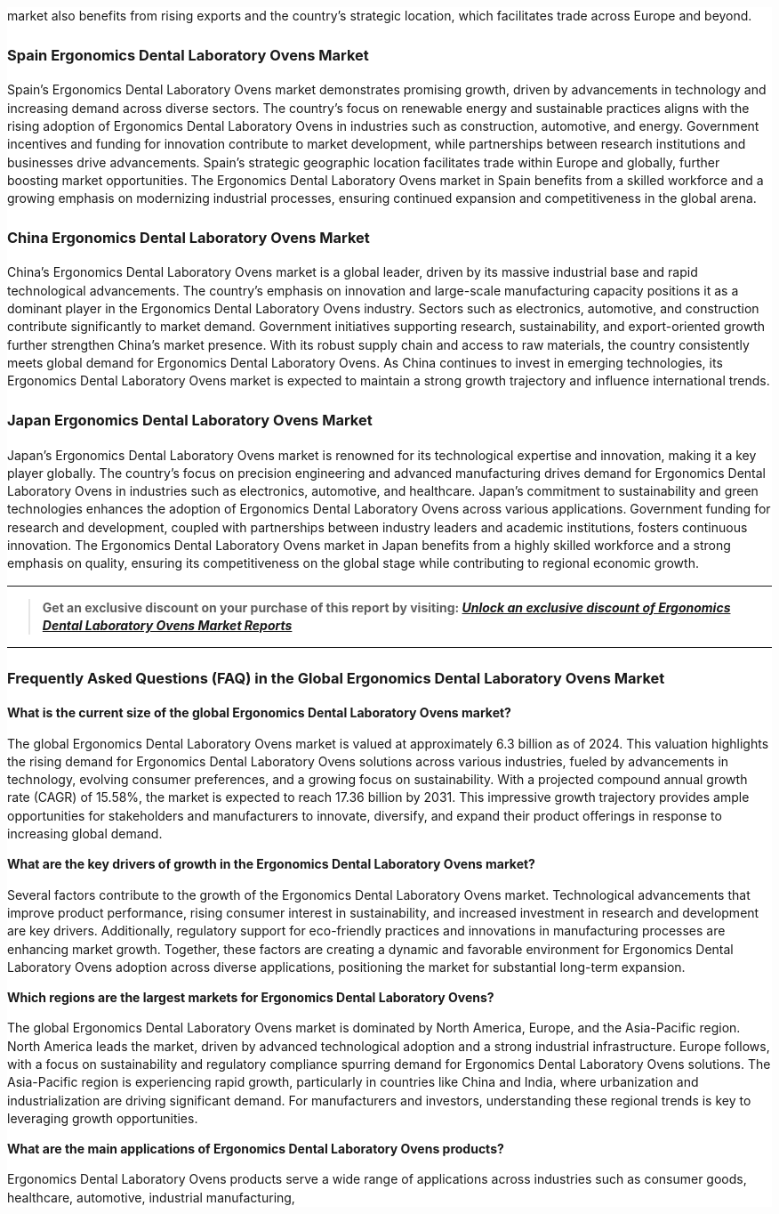 market also benefits from rising exports and the country&rsquo;s strategic location, which facilitates trade across Europe and beyond.</p><h3>Spain Ergonomics Dental Laboratory Ovens Market</h3><p>Spain&rsquo;s Ergonomics Dental Laboratory Ovens market demonstrates promising growth, driven by advancements in technology and increasing demand across diverse sectors. The country&rsquo;s focus on renewable energy and sustainable practices aligns with the rising adoption of Ergonomics Dental Laboratory Ovens in industries such as construction, automotive, and energy. Government incentives and funding for innovation contribute to market development, while partnerships between research institutions and businesses drive advancements. Spain&rsquo;s strategic geographic location facilitates trade within Europe and globally, further boosting market opportunities. The Ergonomics Dental Laboratory Ovens market in Spain benefits from a skilled workforce and a growing emphasis on modernizing industrial processes, ensuring continued expansion and competitiveness in the global arena.</p><h3>China Ergonomics Dental Laboratory Ovens Market</h3><p>China&rsquo;s Ergonomics Dental Laboratory Ovens market is a global leader, driven by its massive industrial base and rapid technological advancements. The country&rsquo;s emphasis on innovation and large-scale manufacturing capacity positions it as a dominant player in the Ergonomics Dental Laboratory Ovens industry. Sectors such as electronics, automotive, and construction contribute significantly to market demand. Government initiatives supporting research, sustainability, and export-oriented growth further strengthen China&rsquo;s market presence. With its robust supply chain and access to raw materials, the country consistently meets global demand for Ergonomics Dental Laboratory Ovens. As China continues to invest in emerging technologies, its Ergonomics Dental Laboratory Ovens market is expected to maintain a strong growth trajectory and influence international trends.</p><h3>Japan Ergonomics Dental Laboratory Ovens Market</h3><p>Japan&rsquo;s Ergonomics Dental Laboratory Ovens market is renowned for its technological expertise and innovation, making it a key player globally. The country&rsquo;s focus on precision engineering and advanced manufacturing drives demand for Ergonomics Dental Laboratory Ovens in industries such as electronics, automotive, and healthcare. Japan&rsquo;s commitment to sustainability and green technologies enhances the adoption of Ergonomics Dental Laboratory Ovens across various applications. Government funding for research and development, coupled with partnerships between industry leaders and academic institutions, fosters continuous innovation. The Ergonomics Dental Laboratory Ovens market in Japan benefits from a highly skilled workforce and a strong emphasis on quality, ensuring its competitiveness on the global stage while contributing to regional economic growth.</p><hr /><blockquote><p><strong>Get an exclusive discount on your purchase of this report by visiting: <em><a href="://marketresearchpulse.com/ask-for-discount/130484?utm_source=Github&amp;utm_medium=0116">Unlock an exclusive discount of Ergonomics Dental Laboratory Ovens Market Reports</a></em>&nbsp;</strong></p></blockquote><hr /><h3>Frequently Asked Questions (FAQ) in the Global Ergonomics Dental Laboratory Ovens Market</h3><p><strong>What is the current size of the global Ergonomics Dental Laboratory Ovens market?</strong></p><p>The global Ergonomics Dental Laboratory Ovens market is valued at approximately 6.3 billion as of 2024. This valuation highlights the rising demand for Ergonomics Dental Laboratory Ovens solutions across various industries, fueled by advancements in technology, evolving consumer preferences, and a growing focus on sustainability. With a projected compound annual growth rate (CAGR) of 15.58%, the market is expected to reach 17.36 billion by 2031. This impressive growth trajectory provides ample opportunities for stakeholders and manufacturers to innovate, diversify, and expand their product offerings in response to increasing global demand.</p><p><strong>What are the key drivers of growth in the Ergonomics Dental Laboratory Ovens market?</strong></p><p>Several factors contribute to the growth of the Ergonomics Dental Laboratory Ovens market. Technological advancements that improve product performance, rising consumer interest in sustainability, and increased investment in research and development are key drivers. Additionally, regulatory support for eco-friendly practices and innovations in manufacturing processes are enhancing market growth. Together, these factors are creating a dynamic and favorable environment for Ergonomics Dental Laboratory Ovens adoption across diverse applications, positioning the market for substantial long-term expansion.</p><p><strong>Which regions are the largest markets for Ergonomics Dental Laboratory Ovens?</strong></p><p>The global Ergonomics Dental Laboratory Ovens market is dominated by North America, Europe, and the Asia-Pacific region. North America leads the market, driven by advanced technological adoption and a strong industrial infrastructure. Europe follows, with a focus on sustainability and regulatory compliance spurring demand for Ergonomics Dental Laboratory Ovens solutions. The Asia-Pacific region is experiencing rapid growth, particularly in countries like China and India, where urbanization and industrialization are driving significant demand. For manufacturers and investors, understanding these regional trends is key to leveraging growth opportunities.</p><p><strong>What are the main applications of Ergonomics Dental Laboratory Ovens products?</strong></p><p>Ergonomics Dental Laboratory Ovens products serve a wide range of applications across industries such as consumer goods, healthcare, automotive, industrial manufacturing,